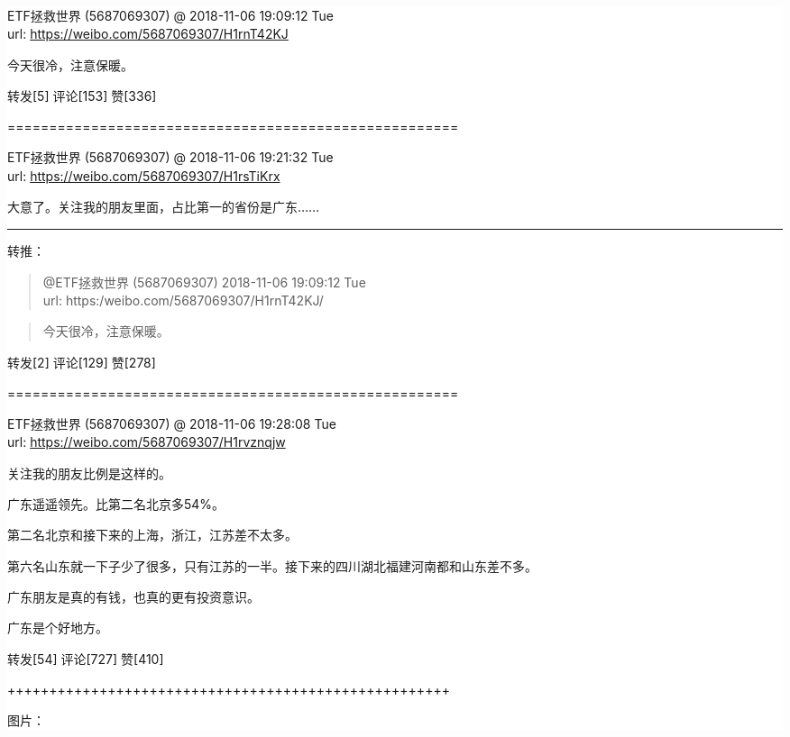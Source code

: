 

ETF拯救世界 (5687069307) @
2018-11-06 19:09:12 Tue  
url: https://weibo.com/5687069307/H1rnT42KJ

今天很冷，注意保暖。 ​​​

转发[5]  评论[153]  赞[336] 

======================================================






ETF拯救世界 (5687069307) @
2018-11-06 19:21:32 Tue  
url: https://weibo.com/5687069307/H1rsTiKrx

大意了。关注我的朋友里面，占比第一的省份是广东……

------------------------------------------------------
转推：
>  @ETF拯救世界 (5687069307)
>  2018-11-06 19:09:12 Tue  
>  url: https:/weibo.com/5687069307/H1rnT42KJ/

>  今天很冷，注意保暖。 ​​​

转发[2]  评论[129]  赞[278] 

======================================================






ETF拯救世界 (5687069307) @
2018-11-06 19:28:08 Tue  
url: https://weibo.com/5687069307/H1rvznqjw

关注我的朋友比例是这样的。

广东遥遥领先。比第二名北京多54%。

第二名北京和接下来的上海，浙江，江苏差不太多。

第六名山东就一下子少了很多，只有江苏的一半。接下来的四川湖北福建河南都和山东差不多。

广东朋友是真的有钱，也真的更有投资意识。

广东是个好地方。 ​​​

转发[54]  评论[727]  赞[410] 

+++++++++++++++++++++++++++++++++++++++++++++++++++++

图片：